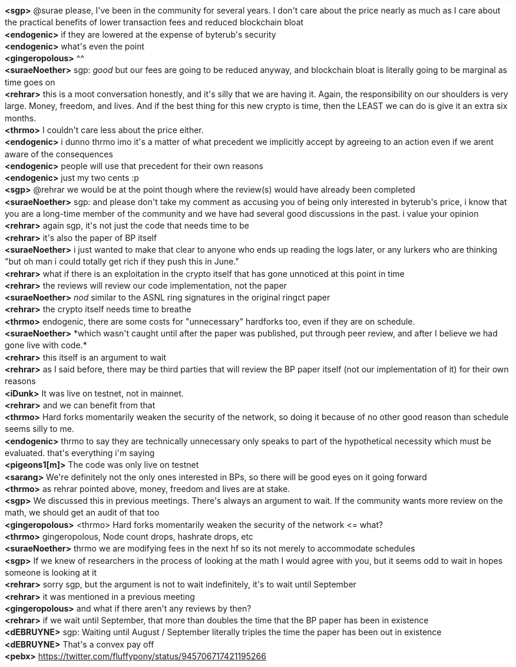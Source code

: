 **\<sgp>** @surae please, I've been in the community for several years. I don't care about the price nearly as much as I care about the practical benefits of lower transaction fees and reduced blockchain bloat  
**\<endogenic>** if they are lowered at the expense of byterub's security  
**\<endogenic>** what's even the point  
**\<gingeropolous>** ^^  
**\<suraeNoether>** sgp: *good* but our fees are going to be reduced anyway, and blockchain bloat is literally going to be marginal as time goes on  
**\<rehrar>** this is a moot conversation honestly, and it's silly that we are having it. Again, the responsibility on our shoulders is very large. Money, freedom, and lives. And if the best thing for this new crypto is time, then the LEAST we can do is give it an extra six months.  
**\<thrmo>** I couldn't care less about the price either.  
**\<endogenic>** i dunno thrmo imo it's a matter of what precedent we implicitly accept by agreeing to an action even if we arent aware of the consequences  
**\<endogenic>** people will use that precedent for their own reasons  
**\<endogenic>** just my two cents :p  
**\<sgp>** @rehrar we would be at the point though where the review(s) would have already been completed  
**\<suraeNoether>** sgp: and please don't take my comment as accusing you of being only interested in byterub's price, i know that you are a long-time member of the community and we have had several good discussions in the past. i value your opinion  
**\<rehrar>** again sgp, it's not just the code that needs time to be  
**\<rehrar>** it's also the paper of BP itself  
**\<suraeNoether>** i just wanted to make that clear to anyone who ends up reading the logs later, or any lurkers who are thinking "but oh man i could totally get rich if they push this in June."  
**\<rehrar>** what if there is an exploitation in the crypto itself that has gone unnoticed at this point in time  
**\<rehrar>** the reviews will review our code implementation, not the paper  
**\<suraeNoether>** *nod* similar to the ASNL ring signatures in the original ringct paper  
**\<rehrar>** the crypto itself needs time to breathe  
**\<thrmo>** endogenic, there are some costs for "unnecessary" hardforks too, even if they are on schedule.  
**\<suraeNoether>** \*which wasn't caught until after the paper was published, put through peer review, and after I believe we had gone live with code.\*  
**\<rehrar>** this itself is an argument to wait  
**\<rehrar>** as I said before, there may be third parties that will review the BP paper itself (not our implementation of it) for their own reasons  
**\<iDunk>** It was live on testnet, not in mainnet.  
**\<rehrar>** and we can benefit from that  
**\<thrmo>** Hard forks momentarily weaken the security of the network, so doing it because of no other good reason than schedule seems silly to me.  
**\<endogenic>** thrmo to say they are technically unnecessary only speaks to part of the hypothetical necessity which must be evaluated. that's everything i'm saying  
**\<pigeons1[m]>** The code was only live on testnet  
**\<sarang>** We're definitely not the only ones interested in BPs, so there will be good  eyes on it going forward  
**\<thrmo>** as rehrar pointed above, money, freedom and lives are at stake.  
**\<sgp>** We discussed this in previous meetings. There's always an argument to wait. If the community wants more review on the math, we should get an audit of that too  
**\<gingeropolous>** \<thrmo> Hard forks momentarily weaken the security of the network \<= what?  
**\<thrmo>** gingeropolous, Node count drops, hashrate drops, etc  
**\<suraeNoether>** thrmo we are modifying fees in the next hf so its not merely to accommodate schedules  
**\<sgp>** If we knew of researchers in the process of looking at the math I would agree with you, but it seems odd to wait in hopes someone is looking at it  
**\<rehrar>** sorry sgp, but the argument is not to wait indefinitely, it's to wait until September  
**\<rehrar>** it was mentioned in a previous meeting  
**\<gingeropolous>** and what if there aren't any reviews by then?  
**\<rehrar>** if we wait until September, that more than doubles the time that the BP paper has been in existence  
**\<dEBRUYNE>** sgp: Waiting until August / September literally triples the time the paper has been out in existence  
**\<dEBRUYNE>** That's a convex pay off   
**\<pebx>** https://twitter.com/fluffypony/status/945706717421195266  